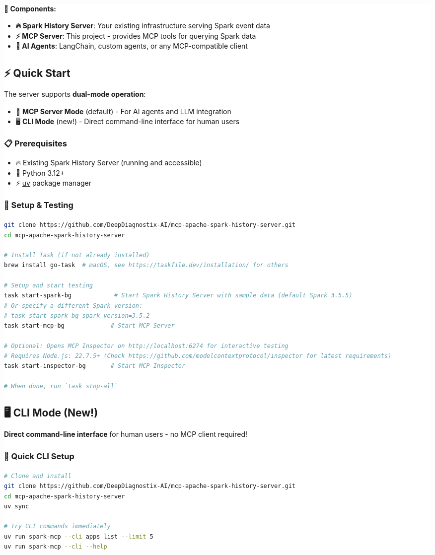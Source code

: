 **🔗 Components:**
- **🔥 Spark History Server**: Your existing infrastructure serving Spark event data
- **⚡ MCP Server**: This project - provides MCP tools for querying Spark data
- **🤖 AI Agents**: LangChain, custom agents, or any MCP-compatible client

## ⚡ Quick Start

The server supports **dual-mode operation**:
- 🤖 **MCP Server Mode** (default) - For AI agents and LLM integration
- 🖥️ **CLI Mode** (new!) - Direct command-line interface for human users

### 📋 Prerequisites
- 🔥 Existing Spark History Server (running and accessible)
- 🐍 Python 3.12+
- ⚡ [uv](https://docs.astral.sh/uv/getting-started/installation/) package manager

### 🚀 Setup & Testing

```bash
git clone https://github.com/DeepDiagnostix-AI/mcp-apache-spark-history-server.git
cd mcp-apache-spark-history-server

# Install Task (if not already installed)
brew install go-task  # macOS, see https://taskfile.dev/installation/ for others

# Setup and start testing
task start-spark-bg            # Start Spark History Server with sample data (default Spark 3.5.5)
# Or specify a different Spark version:
# task start-spark-bg spark_version=3.5.2
task start-mcp-bg             # Start MCP Server

# Optional: Opens MCP Inspector on http://localhost:6274 for interactive testing
# Requires Node.js: 22.7.5+ (Check https://github.com/modelcontextprotocol/inspector for latest requirements)
task start-inspector-bg       # Start MCP Inspector

# When done, run `task stop-all`
```

## 🖥️ CLI Mode (New!)

**Direct command-line interface** for human users - no MCP client required!

### 🚀 Quick CLI Setup
```bash
# Clone and install
git clone https://github.com/DeepDiagnostix-AI/mcp-apache-spark-history-server.git
cd mcp-apache-spark-history-server
uv sync

# Try CLI commands immediately
uv run spark-mcp --cli apps list --limit 5
uv run spark-mcp --cli --help
```

